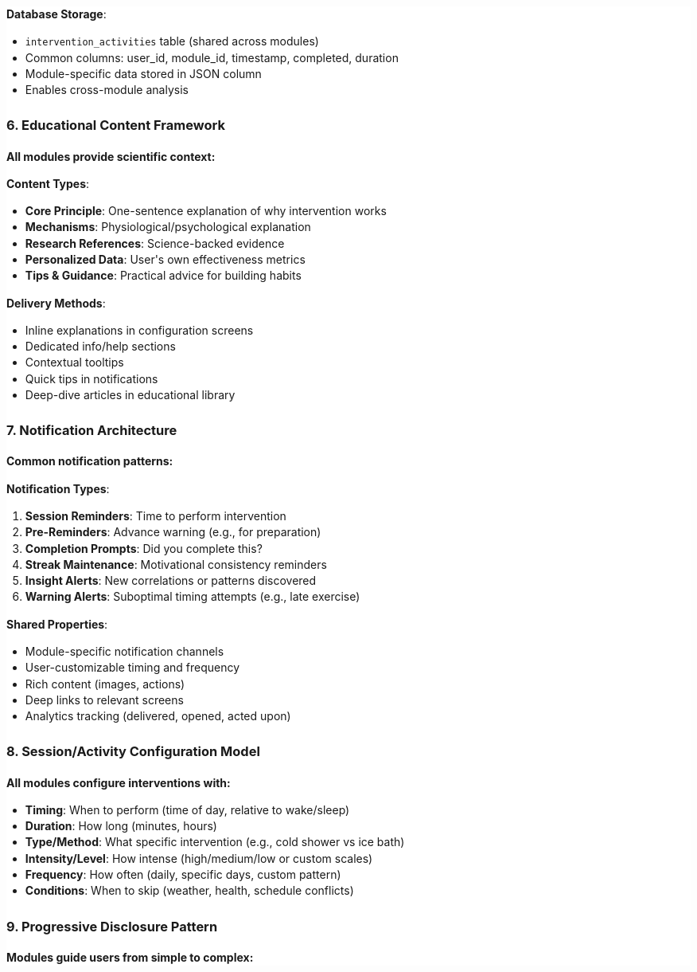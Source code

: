 **Database Storage**:
- `intervention_activities` table (shared across modules)
- Common columns: user_id, module_id, timestamp, completed, duration
- Module-specific data stored in JSON column
- Enables cross-module analysis

### 6. Educational Content Framework
**All modules provide scientific context:**

**Content Types**:
- **Core Principle**: One-sentence explanation of why intervention works
- **Mechanisms**: Physiological/psychological explanation
- **Research References**: Science-backed evidence
- **Personalized Data**: User's own effectiveness metrics
- **Tips & Guidance**: Practical advice for building habits

**Delivery Methods**:
- Inline explanations in configuration screens
- Dedicated info/help sections
- Contextual tooltips
- Quick tips in notifications
- Deep-dive articles in educational library

### 7. Notification Architecture
**Common notification patterns:**

**Notification Types**:
1. **Session Reminders**: Time to perform intervention
2. **Pre-Reminders**: Advance warning (e.g., for preparation)
3. **Completion Prompts**: Did you complete this?
4. **Streak Maintenance**: Motivational consistency reminders
5. **Insight Alerts**: New correlations or patterns discovered
6. **Warning Alerts**: Suboptimal timing attempts (e.g., late exercise)

**Shared Properties**:
- Module-specific notification channels
- User-customizable timing and frequency
- Rich content (images, actions)
- Deep links to relevant screens
- Analytics tracking (delivered, opened, acted upon)

### 8. Session/Activity Configuration Model
**All modules configure interventions with:**

- **Timing**: When to perform (time of day, relative to wake/sleep)
- **Duration**: How long (minutes, hours)
- **Type/Method**: What specific intervention (e.g., cold shower vs ice bath)
- **Intensity/Level**: How intense (high/medium/low or custom scales)
- **Frequency**: How often (daily, specific days, custom pattern)
- **Conditions**: When to skip (weather, health, schedule conflicts)

### 9. Progressive Disclosure Pattern
**Modules guide users from simple to complex:**
